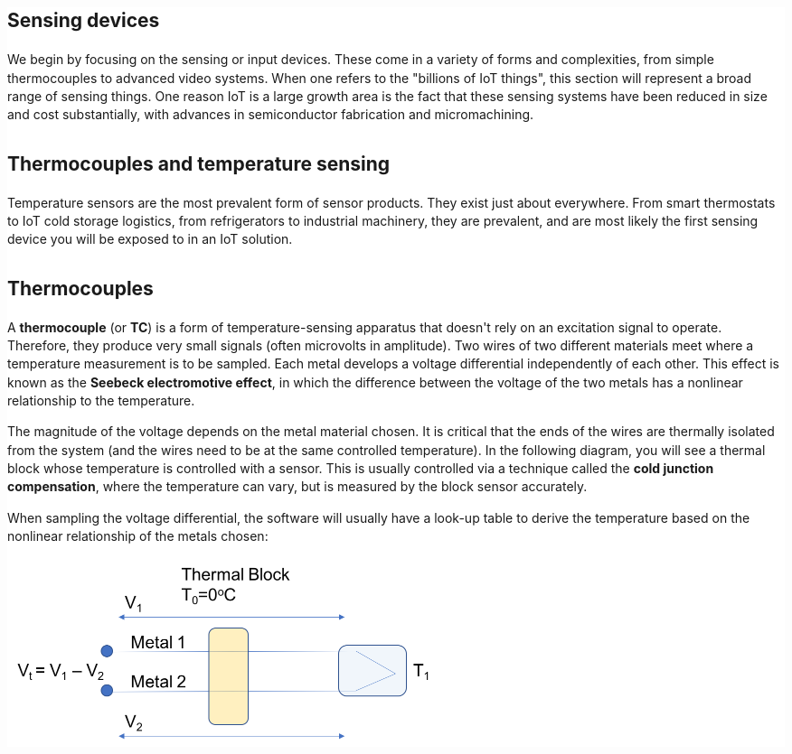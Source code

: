 ## Sensing devices

We begin by focusing on the sensing or input devices. These come in a variety of forms and complexities, from simple thermocouples to advanced video systems. When one refers to the "billions of IoT things", this section will represent a broad range of sensing things. One reason IoT is a large growth area is the fact that these sensing systems have been reduced in size and cost substantially, with advances in semiconductor fabrication and micromachining.  

## Thermocouples and temperature sensing

Temperature sensors are the most prevalent form of sensor products. They exist just about everywhere. From smart thermostats to IoT cold storage logistics, from refrigerators to industrial machinery, they are prevalent, and are most likely the first sensing device you will be exposed to in an IoT solution.  

## Thermocouples

A **thermocouple** (or **TC**) is a form of temperature-sensing apparatus that doesn't rely on an excitation signal to operate. Therefore, they produce very small signals (often microvolts in amplitude). Two wires of two different materials meet where a temperature measurement is to be sampled. Each metal develops a voltage differential independently of each other. This effect is known as the **Seebeck electromotive effect**, in which the difference between the voltage of the two metals has a nonlinear relationship to the temperature.

The magnitude of the voltage depends on the metal material chosen. It is critical that the ends of the wires are thermally isolated from the system (and the wires need to be at the same controlled temperature). In the following diagram, you will see a thermal block whose temperature is controlled with a sensor. This is usually controlled via a technique called the **cold junction compensation**, where the temperature can vary, but is measured by the block sensor accurately. 

When sampling the voltage differential, the software will usually have a look-up table to derive the temperature based on the nonlinear relationship of the metals chosen: 

<img src="Referencias/b31f4609-d4f2-4ca0-939e-54d03ce2942d.png" alt="img" style="zoom:50%;" />

